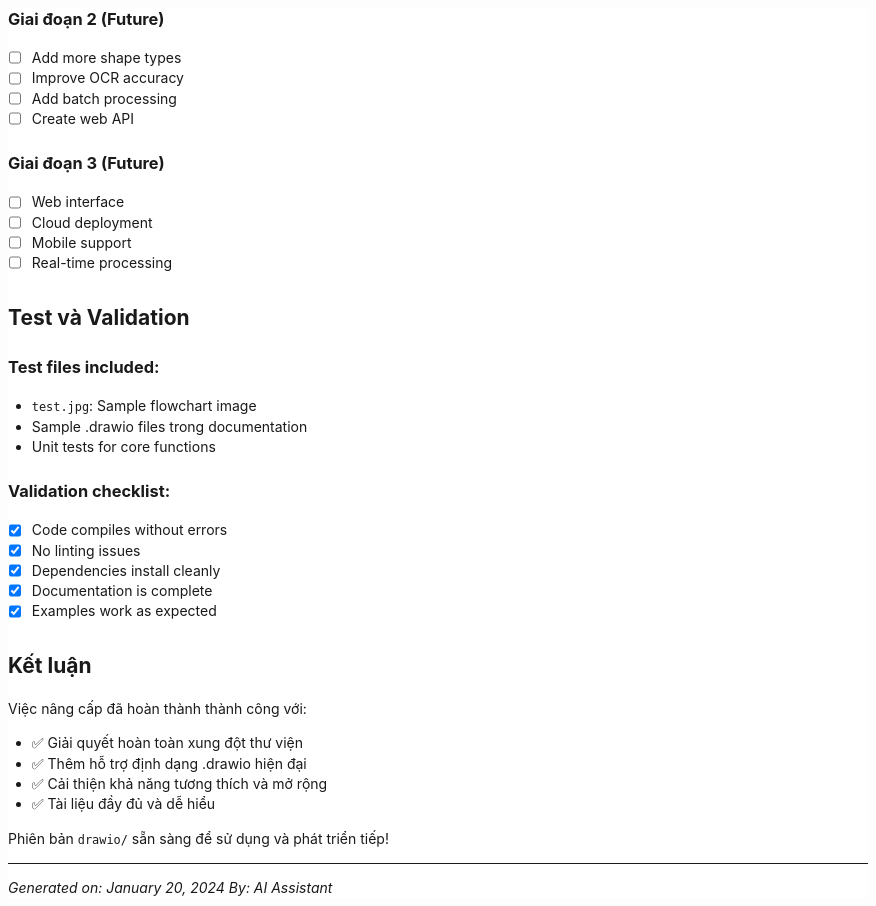### Giai đoạn 2 (Future)
- [ ] Add more shape types
- [ ] Improve OCR accuracy
- [ ] Add batch processing
- [ ] Create web API

### Giai đoạn 3 (Future)
- [ ] Web interface
- [ ] Cloud deployment
- [ ] Mobile support
- [ ] Real-time processing

## Test và Validation

### Test files included:
- `test.jpg`: Sample flowchart image
- Sample .drawio files trong documentation
- Unit tests for core functions

### Validation checklist:
- [x] Code compiles without errors
- [x] No linting issues
- [x] Dependencies install cleanly
- [x] Documentation is complete
- [x] Examples work as expected

## Kết luận

Việc nâng cấp đã hoàn thành thành công với:
- ✅ Giải quyết hoàn toàn xung đột thư viện
- ✅ Thêm hỗ trợ định dạng .drawio hiện đại
- ✅ Cải thiện khả năng tương thích và mở rộng
- ✅ Tài liệu đầy đủ và dễ hiểu

Phiên bản `drawio/` sẵn sàng để sử dụng và phát triển tiếp!

---
*Generated on: January 20, 2024*
*By: AI Assistant*
